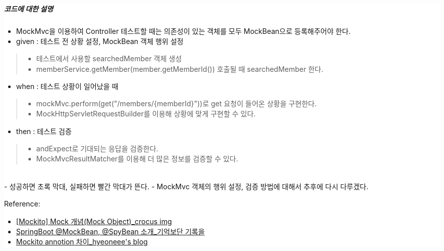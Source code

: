 ##### 코드에 대한 설명
- MockMvc을 이용하여 Controller 테스트할 때는 의존성이 있는 객체를 모두 MockBean으로 등록해주어야 한다. 
- given : 테스트 전 상황 설정, MockBean 객체 행위 설정
> - 테스트에서 사용할 searchedMember 객체 생성
> - memberService.getMember(member.getMemberId()) 호출될 때 searchedMember 한다.
- when : 테스트 상황이 일어났을 때
> - mockMvc.perform(get("/members/{memberId}"))로 get 요청이 들어온 상황을 구현한다.
> - MockHttpServletRequestBuilder를 이용해 상황에 맞게 구현할 수 있다.
- then : 테스트 검증
> - andExpect로 기대되는 응답을 검증한다.
> - MockMvcResultMatcher를 이용해 더 많은 정보를 검증할 수 있다.

<br>
- 성공하면 초록 막대, 실패하면 빨간 막대가 뜬다.
- MockMvc 객체의 행위 설정, 검증 방법에 대해서 추후에 다시 다루겠다.

<br>

Reference:
- [[Mockito] Mock 개념(Mock Object)_crocus img](https://www.crocus.co.kr/1555)
- [SpringBoot @MockBean, @SpyBean 소개_기억보단 기록을](https://jojoldu.tistory.com/226)
- [Mockito annotion 차이_hyeoneee's blog](https://hyeonyeee.tistory.com/98)